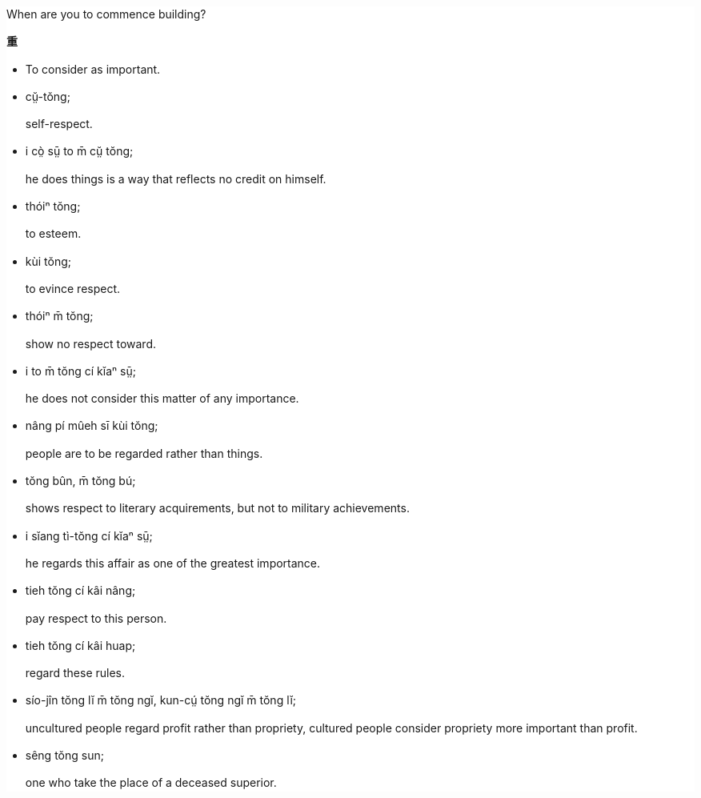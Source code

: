   When are you to commence building?

**重**
- To consider as important.

- cṳ̆-tŏng;

  self-respect.

- i cò̤ sṳ̄ to m̄ cṳ̆ tŏng;

  he does things is a way that reflects no credit on himself.

- thóiⁿ tŏng;

  to esteem.

- kùi tŏng;

  to evince respect.

- thóiⁿ m̄ tŏng;

  show no respect toward.

- i to m̄ tŏng cí kĭaⁿ sṳ̄;

  he does not consider this matter of any importance.

- nâng pí mûeh sī kùi tŏng;

  people are to be regarded rather than things.

- tŏng bûn, m̄ tŏng bú;

  shows respect to literary acquirements, but not to military achievements.

- i sĭang tì-tŏng cí kĭaⁿ sṳ̄;

  he regards this affair as one of the greatest importance.

- tieh tŏng cí kâi nâng;

  pay respect to this person.

- tieh tŏng cí kâi huap;

  regard these rules.

- sío-jîn tŏng lĭ m̄ tŏng ngĭ, kun-cṳ́ tŏng ngĭ m̄ tŏng lĭ;

  uncultured people regard profit rather than propriety, cultured people consider propriety more important than profit.

- sêng tŏng sun;

  one who take the place of a deceased superior.